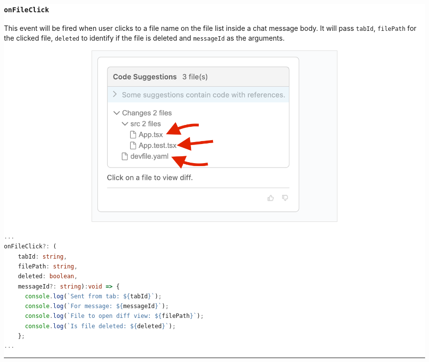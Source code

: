 

### `onFileClick`

This event will be fired when user clicks to a file name on the file list inside a chat message body. It will pass `tabId`, `filePath` for the clicked file, `deleted` to identify if the file is deleted and `messageId` as the arguments.


<p align="center">
  <img src="./img/onOpenDiff.png" alt="onFileClick" style="max-width:500px; width:100%;border: 1px solid #e0e0e0;">
</p>

```typescript
...
onFileClick?: (
    tabId: string,
    filePath: string,
    deleted: boolean,
    messageId?: string):void => {
      console.log(`Sent from tab: ${tabId}`);
      console.log(`For message: ${messageId}`);
      console.log(`File to open diff view: ${filePath}`);
      console.log(`Is file deleted: ${deleted}`);
    };
...
```

---